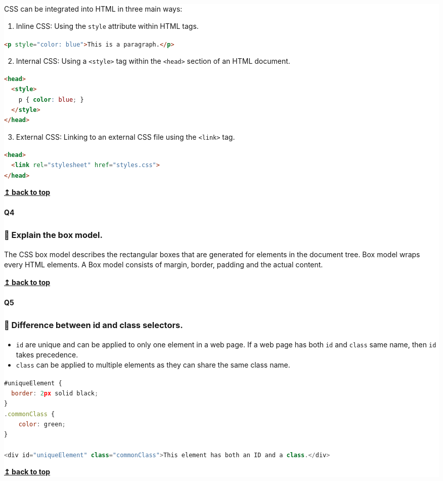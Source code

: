 CSS can be integrated into HTML in three main ways:
1. Inline CSS: Using the `style` attribute within HTML tags.
```html
<p style="color: blue">This is a paragraph.</p>
```
2. Internal CSS: Using a `<style>` tag within the `<head>` section of an HTML document.
```html
<head>
  <style>
    p { color: blue; }
  </style>
</head>
```
3. External CSS: Linking to an external CSS file using the `<link>` tag.
```html
<head>
  <link rel="stylesheet" href="styles.css">
</head>
```

<div align="left">
  <b><a href="#">↥ back to top</a></b>
</div>

#### Q4
### 🍄 Explain the box model.

The CSS box model describes the rectangular boxes that are generated for elements in the document tree. Box model wraps every HTML elements. A Box model consists of margin, border, padding and the actual content.


<div align="left">
  <b><a href="#">↥ back to top</a></b>
</div>

#### Q5
### 🍄 Difference between id and class selectors.

- `id` are unique and can be applied to only one element in a web page. If a web page has both `id` and `class` same name, then `id` takes precedence.
- `class` can be applied to multiple elements as they can share the same class name.
```js
#uniqueElement {
  border: 2px solid black;
}
.commonClass {
    color: green;
}

<div id="uniqueElement" class="commonClass">This element has both an ID and a class.</div>
```

<div align="left">
  <b><a href="#">↥ back to top</a></b>
</div>
